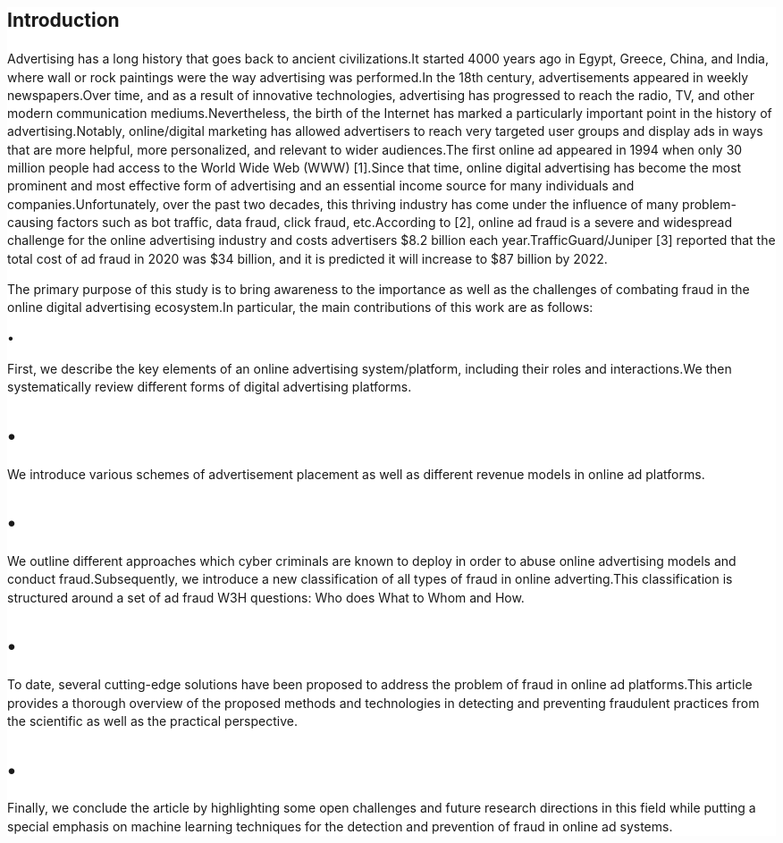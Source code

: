 ## Introduction

Advertising has a long history that goes back to ancient civilizations.It started 4000 years ago in Egypt, Greece, China, and India, where wall or rock paintings were the way advertising was performed.In the 18th century, advertisements appeared in weekly newspapers.Over time, and as a result of innovative technologies, advertising has progressed to reach the radio, TV, and other modern communication mediums.Nevertheless, the birth of the Internet has marked a particularly important point in the history of advertising.Notably, online/digital marketing has allowed advertisers to reach very targeted user groups and display ads in ways that are more helpful, more personalized, and relevant to wider audiences.The first online ad appeared in 1994 when only 30 million people had access to the World Wide Web (WWW) [1].Since that time, online digital advertising has become the most prominent and most effective form of advertising and an essential income source for many individuals and companies.Unfortunately, over the past two decades, this thriving industry has come under the influence of many problem-causing factors such as bot traffic, data fraud, click fraud, etc.According to [2], online ad fraud is a severe and widespread challenge for the online advertising industry and costs advertisers $8.2 billion each year.TrafficGuard/Juniper [3] reported that the total cost of ad fraud in 2020 was $34 billion, and it is predicted it will increase to $87 billion by 2022.

The primary purpose of this study is to bring awareness to the importance as well as the challenges of combating fraud in the online digital advertising ecosystem.In particular, the main contributions of this work are as follows:

•

First, we describe the key elements of an online advertising system/platform, including their roles and interactions.We then systematically review different forms of digital advertising platforms.


## •

We introduce various schemes of advertisement placement as well as different revenue models in online ad platforms.


## •

We outline different approaches which cyber criminals are known to deploy in order to abuse online advertising models and conduct fraud.Subsequently, we introduce a new classification of all types of fraud in online adverting.This classification is structured around a set of ad fraud W3H questions: Who does What to Whom and How.


## •

To date, several cutting-edge solutions have been proposed to address the problem of fraud in online ad platforms.This article provides a thorough overview of the proposed methods and technologies in detecting and preventing fraudulent practices from the scientific as well as the practical perspective.


## •

Finally, we conclude the article by highlighting some open challenges and future research directions in this field while putting a special emphasis on machine learning techniques for the detection and prevention of fraud in online ad systems.
